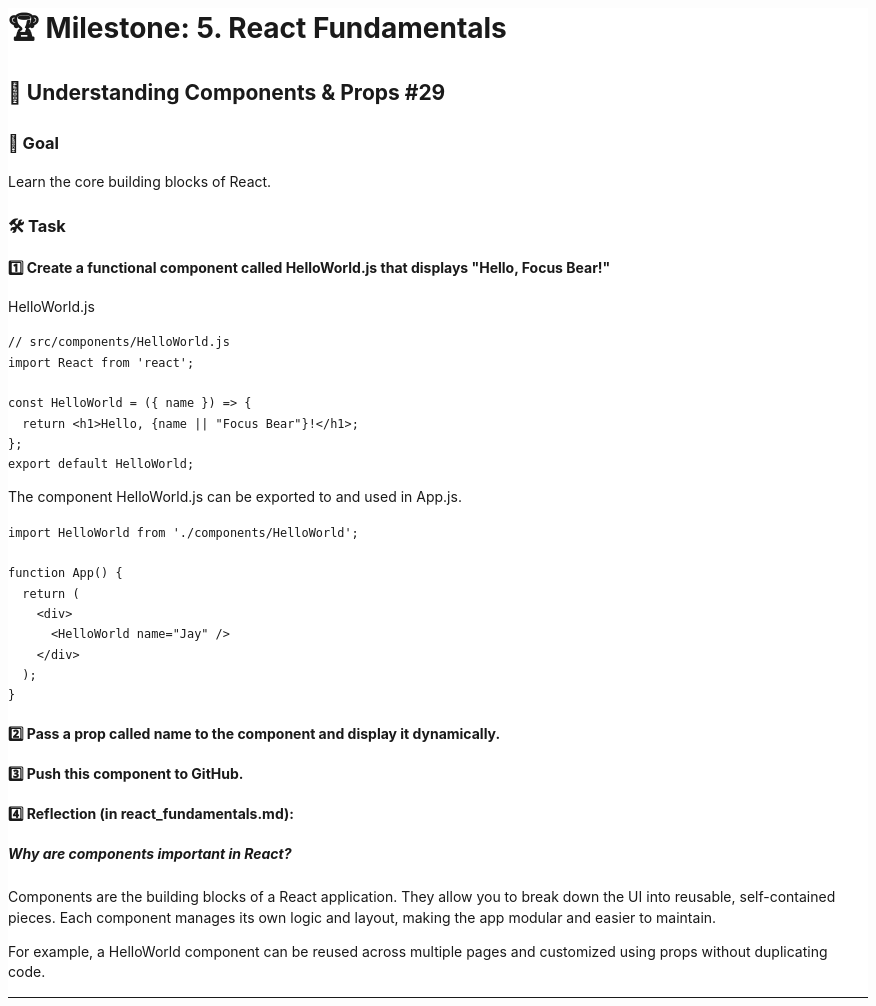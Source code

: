 # 🏆 Milestone: 5. React Fundamentals

## 📌 Understanding Components & Props #29

### 🎯 Goal

Learn the core building blocks of React.

### 🛠️ Task

#### 1️⃣ Create a functional component called HelloWorld.js that displays "Hello, Focus Bear!"

HelloWorld.js

```
// src/components/HelloWorld.js
import React from 'react';

const HelloWorld = ({ name }) => {
  return <h1>Hello, {name || "Focus Bear"}!</h1>;
};
export default HelloWorld;
```

The component HelloWorld.js can be exported to and used in App.js.

```
import HelloWorld from './components/HelloWorld';

function App() {
  return (
    <div>
      <HelloWorld name="Jay" />
    </div>
  );
}
```

#### 2️⃣ Pass a prop called name to the component and display it dynamically.

#### 3️⃣ Push this component to GitHub.

#### 4️⃣ Reflection (in react_fundamentals.md):

##### Why are components important in React?

Components are the building blocks of a React application. They allow you to break down the UI into reusable, self-contained pieces. Each component manages its own logic and layout, making the app modular and easier to maintain.

For example, a HelloWorld component can be reused across multiple pages and customized using props without duplicating code.

---